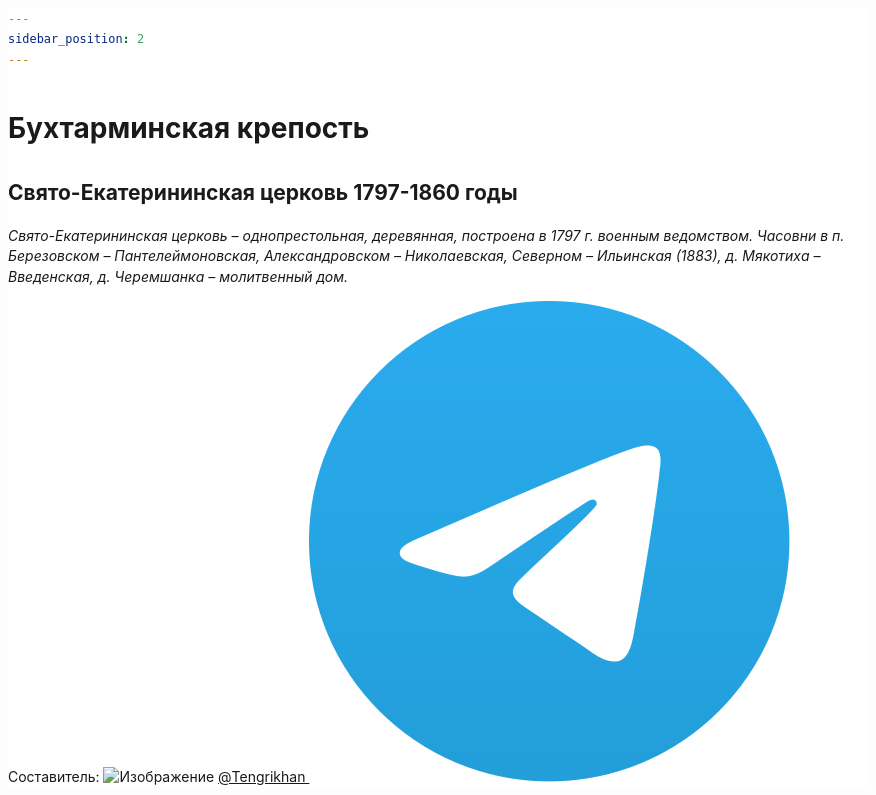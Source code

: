 ```yaml
---
sidebar_position: 2
---
```



# Бухтарминская крепость 

## Свято-Екатерининская церковь 1797-1860 годы

*Свято-Екатерининская церковь – однопрестольная, деревянная, построена в 1797 г. военным ведомством.
Часовни в п. Березовском – Пантелеймоновская, Александровском – Николаевская, Северном – Ильинская (1883), д. Мякотиха – Введенская, д. Черемшанка – молитвенный дом.*

Составитель: ![Изображение](https://cdn4.cdn-telegram.org/file/plpb-eH_wvGBVmkXT7t00GexOG3ju2FtEXQ2fj4Y-NSBMrnjpr8Io_cyzUz5fOB9_vpfT6ftY5Urdene5kpGNvsFTV8zjpoBwwJ023p387TKuGW6DzTiIk26X-vpUt3hrTlsYs3QUbS0SK-5pDmQ2bJ8PlhsRHoIOcqXu6q14JXvm-U1O0pU7Sh-0JBCUicLo1r6D6u3rg_wgnunUzuRvHR59rGILiKjwFatXhU3b58cFrR4oLawAVRf5eb2MaPE2LRPf4owE7mh51n8zsEbf4qLy_vF6yRSmbbWPIMV2-I-kew_7qjc7wEVhb-kRbXimllYNHkcbNrIo36O_gsb2g.jpg)
[@Tengrikhan ![Изображение](telegram-logo.svg)](https://t.me/Tengrikhan)  